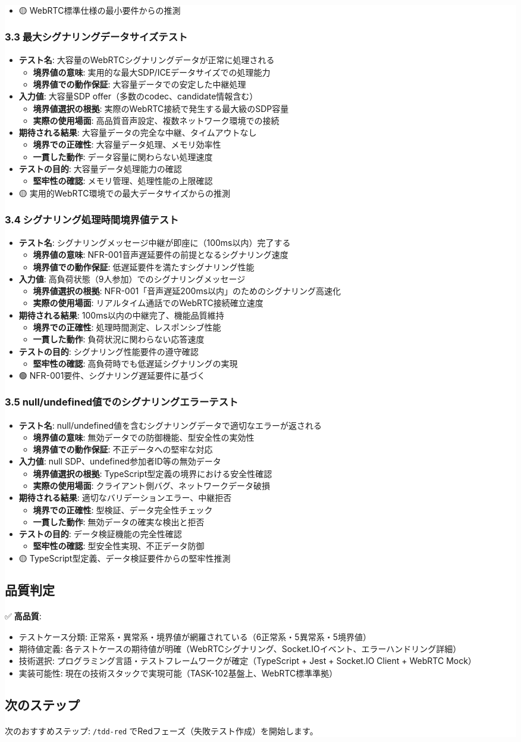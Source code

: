 - 🟡 WebRTC標準仕様の最小要件からの推測

### 3.3 最大シグナリングデータサイズテスト
- **テスト名**: 大容量のWebRTCシグナリングデータが正常に処理される
  - **境界値の意味**: 実用的な最大SDP/ICEデータサイズでの処理能力
  - **境界値での動作保証**: 大容量データでの安定した中継処理
- **入力値**: 大容量SDP offer（多数のcodec、candidate情報含む）
  - **境界値選択の根拠**: 実際のWebRTC接続で発生する最大級のSDP容量
  - **実際の使用場面**: 高品質音声設定、複数ネットワーク環境での接続
- **期待される結果**: 大容量データの完全な中継、タイムアウトなし
  - **境界での正確性**: 大容量データ処理、メモリ効率性
  - **一貫した動作**: データ容量に関わらない処理速度
- **テストの目的**: 大容量データ処理能力の確認
  - **堅牢性の確認**: メモリ管理、処理性能の上限確認
- 🟡 実用的WebRTC環境での最大データサイズからの推測

### 3.4 シグナリング処理時間境界値テスト
- **テスト名**: シグナリングメッセージ中継が即座に（100ms以内）完了する
  - **境界値の意味**: NFR-001音声遅延要件の前提となるシグナリング速度
  - **境界値での動作保証**: 低遅延要件を満たすシグナリング性能
- **入力値**: 高負荷状態（9人参加）でのシグナリングメッセージ
  - **境界値選択の根拠**: NFR-001「音声遅延200ms以内」のためのシグナリング高速化
  - **実際の使用場面**: リアルタイム通話でのWebRTC接続確立速度
- **期待される結果**: 100ms以内の中継完了、機能品質維持
  - **境界での正確性**: 処理時間測定、レスポンシブ性能
  - **一貫した動作**: 負荷状況に関わらない応答速度
- **テストの目的**: シグナリング性能要件の遵守確認
  - **堅牢性の確認**: 高負荷時でも低遅延シグナリングの実現
- 🟢 NFR-001要件、シグナリング遅延要件に基づく

### 3.5 null/undefined値でのシグナリングエラーテスト
- **テスト名**: null/undefined値を含むシグナリングデータで適切なエラーが返される
  - **境界値の意味**: 無効データでの防御機能、型安全性の実効性
  - **境界値での動作保証**: 不正データへの堅牢な対応
- **入力値**: null SDP、undefined参加者ID等の無効データ
  - **境界値選択の根拠**: TypeScript型定義の境界における安全性確認
  - **実際の使用場面**: クライアント側バグ、ネットワークデータ破損
- **期待される結果**: 適切なバリデーションエラー、中継拒否
  - **境界での正確性**: 型検証、データ完全性チェック
  - **一貫した動作**: 無効データの確実な検出と拒否
- **テストの目的**: データ検証機能の完全性確認
  - **堅牢性の確認**: 型安全性実現、不正データ防御
- 🟡 TypeScript型定義、データ検証要件からの堅牢性推測

## 品質判定

✅ **高品質**:
- テストケース分類: 正常系・異常系・境界値が網羅されている（6正常系・5異常系・5境界値）
- 期待値定義: 各テストケースの期待値が明確（WebRTCシグナリング、Socket.IOイベント、エラーハンドリング詳細）
- 技術選択: プログラミング言語・テストフレームワークが確定（TypeScript + Jest + Socket.IO Client + WebRTC Mock）
- 実装可能性: 現在の技術スタックで実現可能（TASK-102基盤上、WebRTC標準準拠）

## 次のステップ

次のおすすめステップ: `/tdd-red` でRedフェーズ（失敗テスト作成）を開始します。